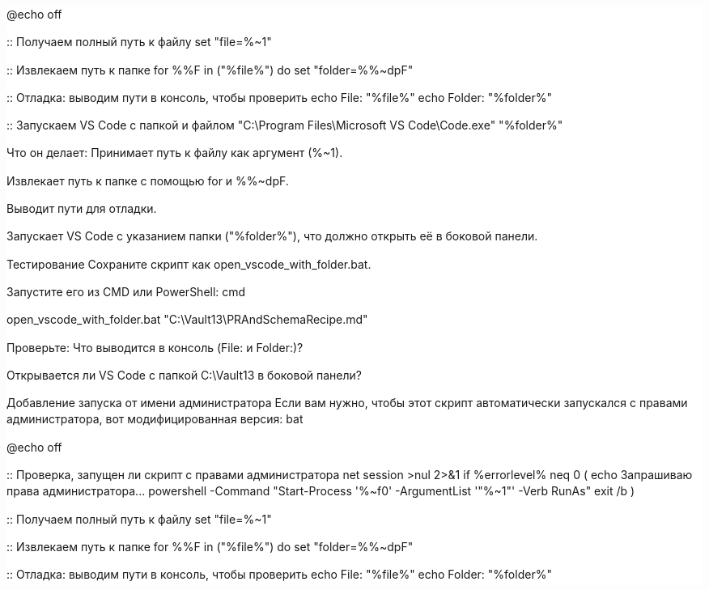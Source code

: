 @echo off

:: Получаем полный путь к файлу
set "file=%~1"

:: Извлекаем путь к папке
for %%F in ("%file%") do set "folder=%%~dpF"

:: Отладка: выводим пути в консоль, чтобы проверить
echo File: "%file%"
echo Folder: "%folder%"

:: Запускаем VS Code с папкой и файлом
"C:\Program Files\Microsoft VS Code\Code.exe" "%folder%"

Что он делает:
Принимает путь к файлу как аргумент (%~1).

Извлекает путь к папке с помощью for и %%~dpF.

Выводит пути для отладки.

Запускает VS Code с указанием папки ("%folder%"), что должно открыть её в боковой панели.

Тестирование
Сохраните скрипт как open_vscode_with_folder.bat.

Запустите его из CMD или PowerShell:
cmd

open_vscode_with_folder.bat "C:\Vault13\PRAndSchemaRecipe.md"

Проверьте:
Что выводится в консоль (File: и Folder:)?

Открывается ли VS Code с папкой C:\Vault13 в боковой панели?

Добавление запуска от имени администратора
Если вам нужно, чтобы этот скрипт автоматически запускался с правами администратора, вот модифицированная версия:
bat

@echo off

:: Проверка, запущен ли скрипт с правами администратора
net session >nul 2>&1
if %errorlevel% neq 0 (
    echo Запрашиваю права администратора...
    powershell -Command "Start-Process '%~f0' -ArgumentList '\"%~1\"' -Verb RunAs"
    exit /b
)

:: Получаем полный путь к файлу
set "file=%~1"

:: Извлекаем путь к папке
for %%F in ("%file%") do set "folder=%%~dpF"

:: Отладка: выводим пути в консоль, чтобы проверить
echo File: "%file%"
echo Folder: "%folder%"
